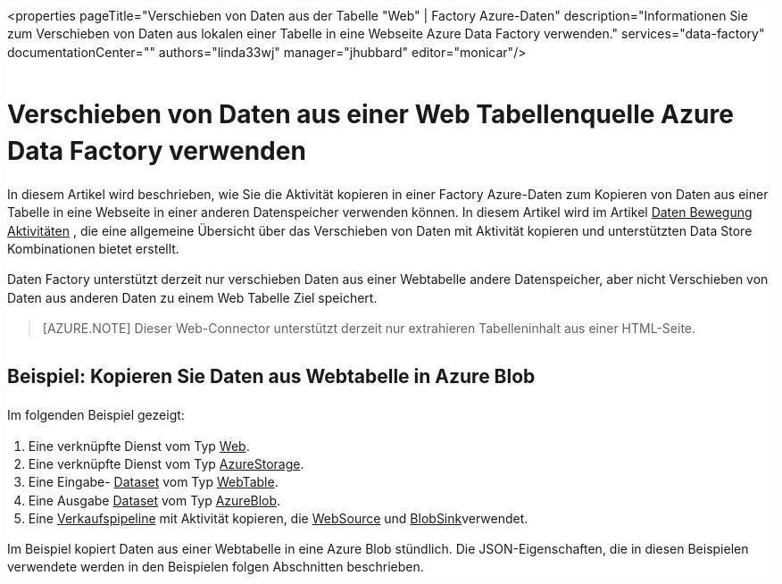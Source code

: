 <properties 
    pageTitle="Verschieben von Daten aus der Tabelle "Web" | Factory Azure-Daten" 
    description="Informationen Sie zum Verschieben von Daten aus lokalen einer Tabelle in eine Webseite Azure Data Factory verwenden." 
    services="data-factory" 
    documentationCenter="" 
    authors="linda33wj" 
    manager="jhubbard" 
    editor="monicar"/>

<tags 
    ms.service="data-factory" 
    ms.workload="data-services" 
    ms.tgt_pltfrm="na" 
    ms.devlang="na" 
    ms.topic="article" 
    ms.date="09/26/2016" 
    ms.author="jingwang"/>

# <a name="move-data-from-a-web-table-source-using-azure-data-factory"></a>Verschieben von Daten aus einer Web Tabellenquelle Azure Data Factory verwenden
In diesem Artikel wird beschrieben, wie Sie die Aktivität kopieren in einer Factory Azure-Daten zum Kopieren von Daten aus einer Tabelle in eine Webseite in einer anderen Datenspeicher verwenden können. In diesem Artikel wird im Artikel [Daten Bewegung Aktivitäten](data-factory-data-movement-activities.md) , die eine allgemeine Übersicht über das Verschieben von Daten mit Aktivität kopieren und unterstützten Data Store Kombinationen bietet erstellt.

Daten Factory unterstützt derzeit nur verschieben Daten aus einer Webtabelle andere Datenspeicher, aber nicht Verschieben von Daten aus anderen Daten zu einem Web Tabelle Ziel speichert.

> [AZURE.NOTE] Dieser Web-Connector unterstützt derzeit nur extrahieren Tabelleninhalt aus einer HTML-Seite.

## <a name="sample-copy-data-from-web-table-to-azure-blob"></a>Beispiel: Kopieren Sie Daten aus Webtabelle in Azure Blob

Im folgenden Beispiel gezeigt:

1.  Eine verknüpfte Dienst vom Typ [Web](#web-linked-service-properties).
2.  Eine verknüpfte Dienst vom Typ [AzureStorage](data-factory-azure-blob-connector.md#azure-storage-linked-service-properties).
3.  Eine Eingabe- [Dataset](data-factory-create-datasets.md) vom Typ [WebTable](#WebTable-dataset-properties).
4.  Eine Ausgabe [Dataset](data-factory-create-datasets.md) vom Typ [AzureBlob](data-factory-azure-blob-connector.md#azure-blob-dataset-type-properties).
4.  Eine [Verkaufspipeline](data-factory-create-pipelines.md) mit Aktivität kopieren, die [WebSource](#websource-copy-activity-type-properties) und [BlobSink](data-factory-azure-blob-connector.md#azure-blob-copy-activity-type-properties)verwendet.

Im Beispiel kopiert Daten aus einer Webtabelle in eine Azure Blob stündlich. Die JSON-Eigenschaften, die in diesen Beispielen verwendete werden in den Beispielen folgen Abschnitten beschrieben. 
